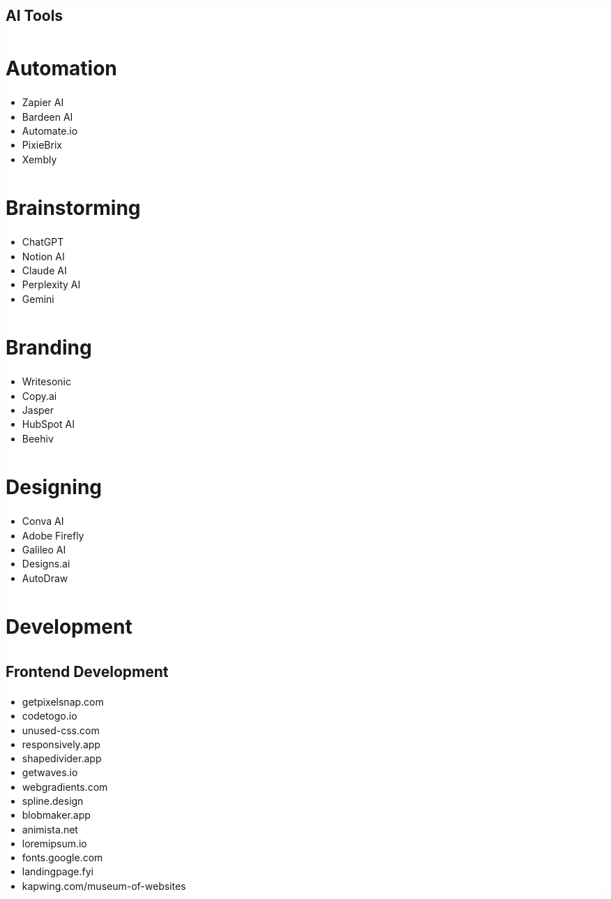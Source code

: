 AI Tools
---

# Automation

- Zapier AI
- Bardeen AI
- Automate.io
- PixieBrix
- Xembly

# Brainstorming

- ChatGPT
- Notion AI
- Claude AI
- Perplexity AI
- Gemini

# Branding

- Writesonic
- Copy.ai
- Jasper
- HubSpot AI
- Beehiv

# Designing

- Conva AI
- Adobe Firefly
- Galileo AI
- Designs.ai
- AutoDraw

# Development

## Frontend Development

- getpixelsnap.com
- codetogo.io
- unused-css.com
- responsively.app
- shapedivider.app
- getwaves.io
- webgradients.com
- spline.design
- blobmaker.app
- animista.net
- loremipsum.io
- fonts.google.com
- landingpage.fyi
- kapwing.com/museum-of-websites

